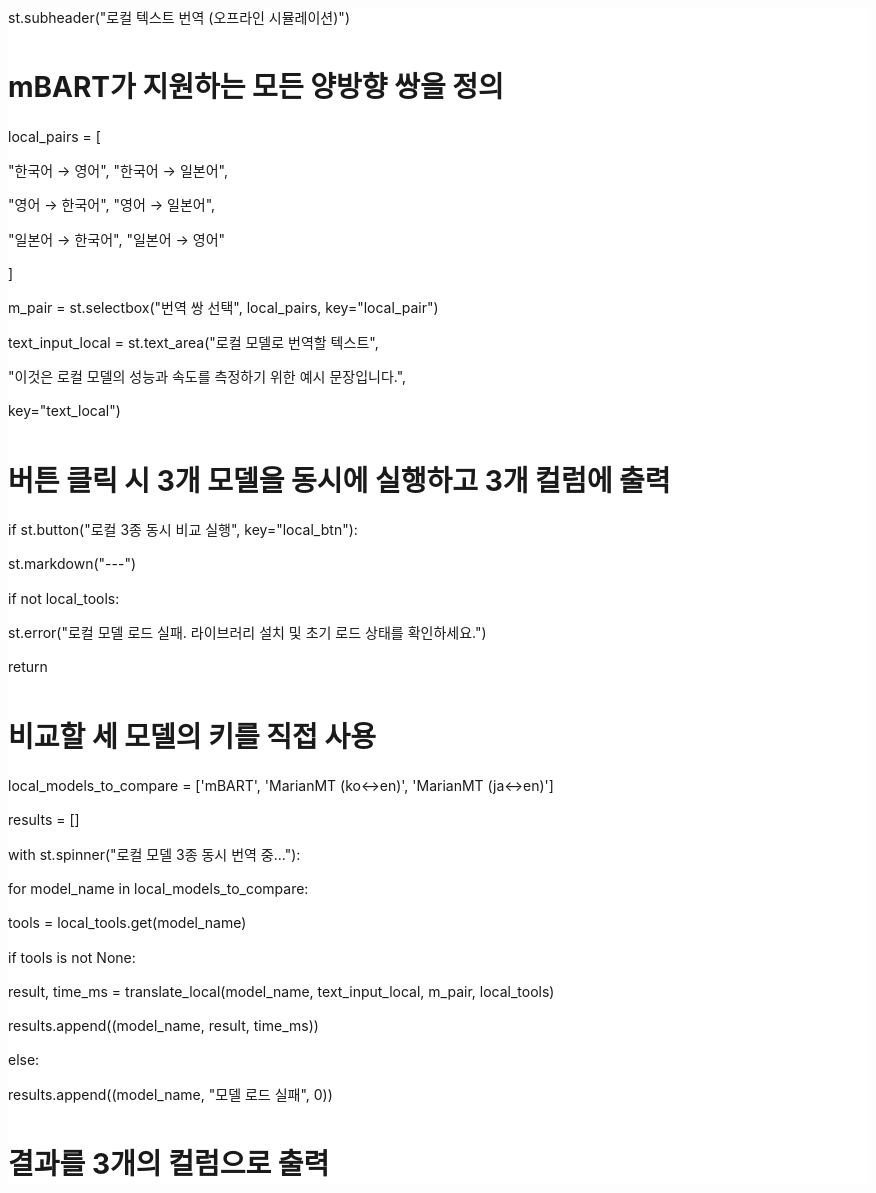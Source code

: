 st.subheader("로컬 텍스트 번역 (오프라인 시뮬레이션)")

# mBART가 지원하는 모든 양방향 쌍을 정의

local_pairs = [

"한국어 → 영어", "한국어 → 일본어",

"영어 → 한국어", "영어 → 일본어",

"일본어 → 한국어", "일본어 → 영어"

]

m_pair = st.selectbox("번역 쌍 선택", local_pairs, key="local_pair")

text_input_local = st.text_area("로컬 모델로 번역할 텍스트",

"이것은 로컬 모델의 성능과 속도를 측정하기 위한 예시 문장입니다.",

key="text_local")

# 버튼 클릭 시 3개 모델을 동시에 실행하고 3개 컬럼에 출력

if st.button("로컬 3종 동시 비교 실행", key="local_btn"):

st.markdown("---")

if not local_tools:

st.error("로컬 모델 로드 실패. 라이브러리 설치 및 초기 로드 상태를 확인하세요.")

return

# 비교할 세 모델의 키를 직접 사용

local_models_to_compare = ['mBART', 'MarianMT (ko↔en)', 'MarianMT (ja↔en)']

results = []

with st.spinner("로컬 모델 3종 동시 번역 중..."):

for model_name in local_models_to_compare:

tools = local_tools.get(model_name)

if tools is not None:

result, time_ms = translate_local(model_name, text_input_local, m_pair, local_tools)

results.append((model_name, result, time_ms))

else:

results.append((model_name, "모델 로드 실패", 0))

# 결과를 3개의 컬럼으로 출력
